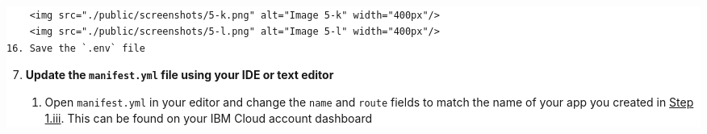         <img src="./public/screenshots/5-k.png" alt="Image 5-k" width="400px"/>  
        <img src="./public/screenshots/5-l.png" alt="Image 5-l" width="400px"/>  
    16. Save the `.env` file

7.  **Update the `manifest.yml` file using your IDE or text editor**

    1. Open `manifest.yml` in your editor and change the `name` and `route` fields to match the name of your app you created in [Step 1.iii](#step_1-iii). This can be found on your IBM Cloud account dashboard  